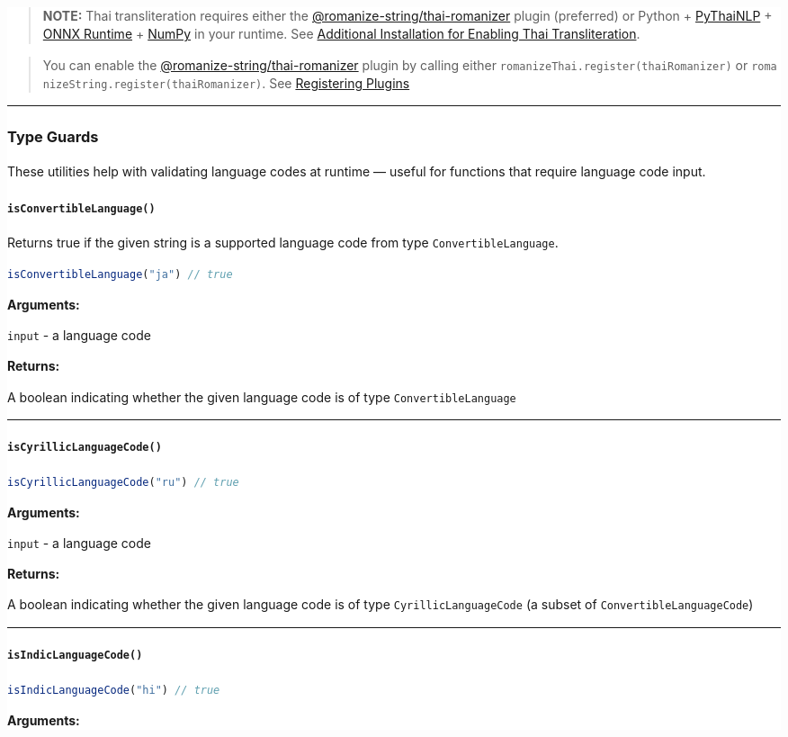 > **NOTE:** Thai transliteration requires either the [@romanize-string/thai-romanizer](https://github.com/rejyoung/romanize-string/tree/main/packages/thai-romanizer) plugin (preferred) or Python + [PyThaiNLP](https://github.com/PyThaiNLP/pythainlp) + [ONNX Runtime](https://onnxruntime.ai/) + [NumPy](https://numpy.org/) in your runtime. See [Additional Installation for Enabling Thai Transliteration](#additional-installation-for-enabling-thai-transliteration).

> You can enable the [@romanize-string/thai-romanizer](https://github.com/rejyoung/romanize-string/tree/main/packages/thai-romanizer) plugin by calling either `romanizeThai.register(thaiRomanizer)` or `romanizeString.register(thaiRomanizer)`. See [Registering Plugins](#registering-plugins)

---

### Type Guards

These utilities help with validating language codes at runtime — useful for functions that require language code input.

#### `isConvertibleLanguage()`

Returns true if the given string is a supported language code from type `ConvertibleLanguage`.

```ts
isConvertibleLanguage("ja") // true
```

**Arguments:**

`input` - a language code

**Returns:**

A boolean indicating whether the given language code is of type `ConvertibleLanguage`

---

#### `isCyrillicLanguageCode()`

```ts
isCyrillicLanguageCode("ru") // true
```

**Arguments:**

`input` - a language code

**Returns:**

A boolean indicating whether the given language code is of type `CyrillicLanguageCode` (a subset of `ConvertibleLanguageCode`)

---

#### `isIndicLanguageCode()`

```ts
isIndicLanguageCode("hi") // true
```

**Arguments:**
